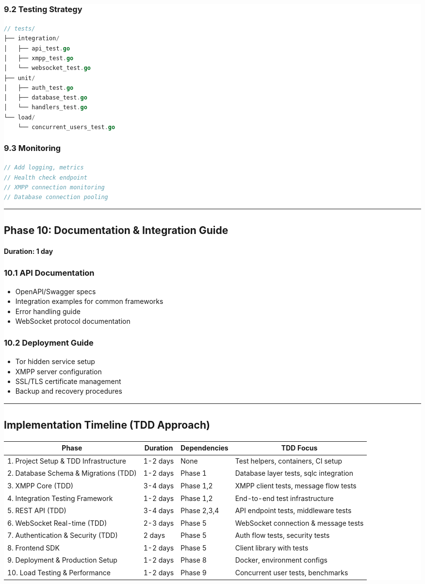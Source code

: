 ### 9.2 Testing Strategy
```go
// tests/
├── integration/
│   ├── api_test.go
│   ├── xmpp_test.go
│   └── websocket_test.go
├── unit/
│   ├── auth_test.go
│   ├── database_test.go
│   └── handlers_test.go
└── load/
    └── concurrent_users_test.go
```

### 9.3 Monitoring
```go
// Add logging, metrics
// Health check endpoint
// XMPP connection monitoring
// Database connection pooling
```

---

## Phase 10: Documentation & Integration Guide
**Duration: 1 day**

### 10.1 API Documentation
- OpenAPI/Swagger specs
- Integration examples for common frameworks
- Error handling guide
- WebSocket protocol documentation

### 10.2 Deployment Guide
- Tor hidden service setup
- XMPP server configuration
- SSL/TLS certificate management
- Backup and recovery procedures

---

## Implementation Timeline (TDD Approach)

| Phase | Duration | Dependencies | TDD Focus |
|-------|----------|-------------|-----------|
| 1. Project Setup & TDD Infrastructure | 1-2 days | None | Test helpers, containers, CI setup |
| 2. Database Schema & Migrations (TDD) | 1-2 days | Phase 1 | Database layer tests, sqlc integration |
| 3. XMPP Core (TDD) | 3-4 days | Phase 1,2 | XMPP client tests, message flow tests |
| 4. Integration Testing Framework | 1-2 days | Phase 1,2 | End-to-end test infrastructure |
| 5. REST API (TDD) | 3-4 days | Phase 2,3,4 | API endpoint tests, middleware tests |
| 6. WebSocket Real-time (TDD) | 2-3 days | Phase 5 | WebSocket connection & message tests |
| 7. Authentication & Security (TDD) | 2 days | Phase 5 | Auth flow tests, security tests |
| 8. Frontend SDK | 1-2 days | Phase 5 | Client library with tests |
| 9. Deployment & Production Setup | 1-2 days | Phase 8 | Docker, environment configs |
| 10. Load Testing & Performance | 1-2 days | Phase 9 | Concurrent user tests, benchmarks |